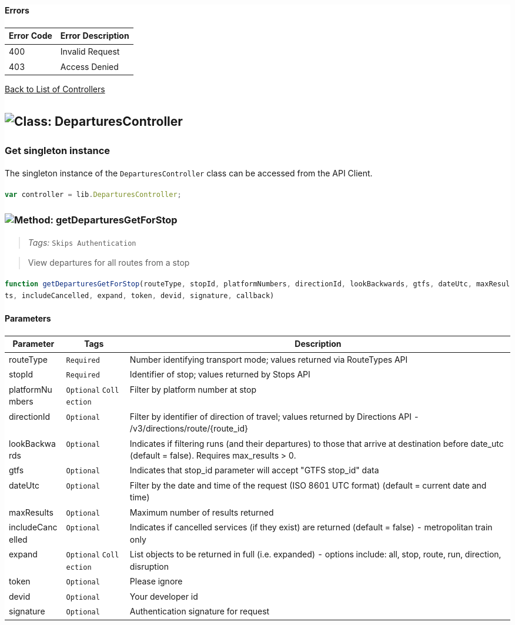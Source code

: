 #### Errors

| Error Code | Error Description |
|------------|-------------------|
| 400 | Invalid Request |
| 403 | Access Denied |




[Back to List of Controllers](#list_of_controllers)

## <a name="departures_controller"></a>![Class: ](https://apidocs.io/img/class.png ".DeparturesController") DeparturesController

### Get singleton instance

The singleton instance of the ``` DeparturesController ``` class can be accessed from the API Client.

```javascript
var controller = lib.DeparturesController;
```

### <a name="get_departures_get_for_stop"></a>![Method: ](https://apidocs.io/img/method.png ".DeparturesController.getDeparturesGetForStop") getDeparturesGetForStop

> *Tags:*  ``` Skips Authentication ``` 

> View departures for all routes from a stop


```javascript
function getDeparturesGetForStop(routeType, stopId, platformNumbers, directionId, lookBackwards, gtfs, dateUtc, maxResults, includeCancelled, expand, token, devid, signature, callback)
```
#### Parameters

| Parameter | Tags | Description |
|-----------|------|-------------|
| routeType |  ``` Required ```  | Number identifying transport mode; values returned via RouteTypes API |
| stopId |  ``` Required ```  | Identifier of stop; values returned by Stops API |
| platformNumbers |  ``` Optional ```  ``` Collection ```  | Filter by platform number at stop |
| directionId |  ``` Optional ```  | Filter by identifier of direction of travel; values returned by Directions API - /v3/directions/route/{route_id} |
| lookBackwards |  ``` Optional ```  | Indicates if filtering runs (and their departures) to those that arrive at destination before date_utc (default = false). Requires max_results &gt; 0. |
| gtfs |  ``` Optional ```  | Indicates that stop_id parameter will accept "GTFS stop_id" data |
| dateUtc |  ``` Optional ```  | Filter by the date and time of the request (ISO 8601 UTC format) (default = current date and time) |
| maxResults |  ``` Optional ```  | Maximum number of results returned |
| includeCancelled |  ``` Optional ```  | Indicates if cancelled services (if they exist) are returned (default = false) - metropolitan train only |
| expand |  ``` Optional ```  ``` Collection ```  | List objects to be returned in full (i.e. expanded) - options include: all, stop, route, run, direction, disruption |
| token |  ``` Optional ```  | Please ignore |
| devid |  ``` Optional ```  | Your developer id |
| signature |  ``` Optional ```  | Authentication signature for request |
